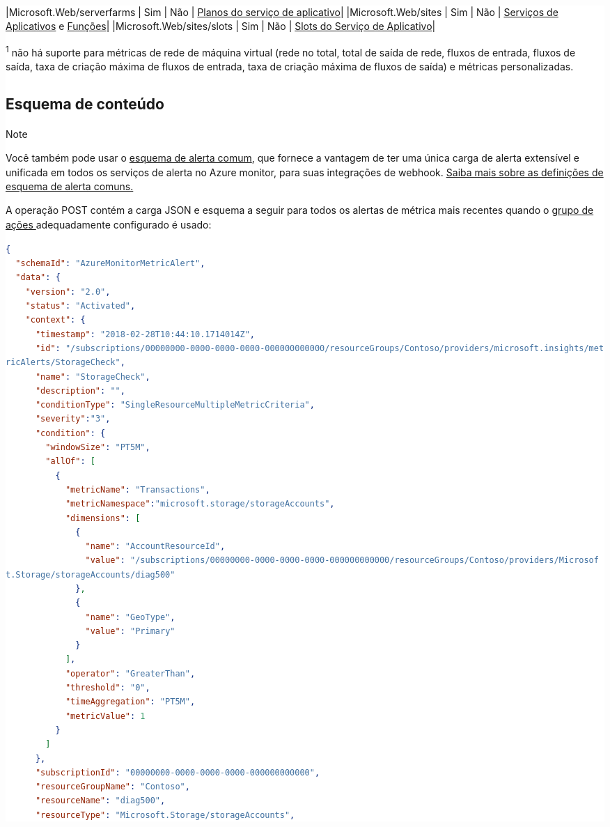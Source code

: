 |Microsoft.Web/serverfarms | Sim | Não | [Planos do serviço de aplicativo](./metrics-supported.md#microsoftwebserverfarms)|
|Microsoft.Web/sites | Sim | Não | [Serviços de Aplicativos](./metrics-supported.md#microsoftwebsites-excluding-functions) e [Funções](./metrics-supported.md#microsoftwebsites-functions)|
|Microsoft.Web/sites/slots | Sim | Não | [Slots do Serviço de Aplicativo](./metrics-supported.md#microsoftwebsitesslots)|

<sup>1</sup> não há suporte para métricas de rede de máquina virtual (rede no total, total de saída de rede, fluxos de entrada, fluxos de saída, taxa de criação máxima de fluxos de entrada, taxa de criação máxima de fluxos de saída) e métricas personalizadas.

## <a name="payload-schema"></a>Esquema de conteúdo

> [!NOTE]
> Você também pode usar o [esquema de alerta comum](https://aka.ms/commonAlertSchemaDocs), que fornece a vantagem de ter uma única carga de alerta extensível e unificada em todos os serviços de alerta no Azure monitor, para suas integrações de webhook. [Saiba mais sobre as definições de esquema de alerta comuns.](https://aka.ms/commonAlertSchemaDefinitions)


A operação POST contém a carga JSON e esquema a seguir para todos os alertas de métrica mais recentes quando o [grupo de ações ](./action-groups.md) adequadamente configurado é usado:

```json
{
  "schemaId": "AzureMonitorMetricAlert",
  "data": {
    "version": "2.0",
    "status": "Activated",
    "context": {
      "timestamp": "2018-02-28T10:44:10.1714014Z",
      "id": "/subscriptions/00000000-0000-0000-0000-000000000000/resourceGroups/Contoso/providers/microsoft.insights/metricAlerts/StorageCheck",
      "name": "StorageCheck",
      "description": "",
      "conditionType": "SingleResourceMultipleMetricCriteria",
      "severity":"3",
      "condition": {
        "windowSize": "PT5M",
        "allOf": [
          {
            "metricName": "Transactions",
            "metricNamespace":"microsoft.storage/storageAccounts",
            "dimensions": [
              {
                "name": "AccountResourceId",
                "value": "/subscriptions/00000000-0000-0000-0000-000000000000/resourceGroups/Contoso/providers/Microsoft.Storage/storageAccounts/diag500"
              },
              {
                "name": "GeoType",
                "value": "Primary"
              }
            ],
            "operator": "GreaterThan",
            "threshold": "0",
            "timeAggregation": "PT5M",
            "metricValue": 1
          }
        ]
      },
      "subscriptionId": "00000000-0000-0000-0000-000000000000",
      "resourceGroupName": "Contoso",
      "resourceName": "diag500",
      "resourceType": "Microsoft.Storage/storageAccounts",
```